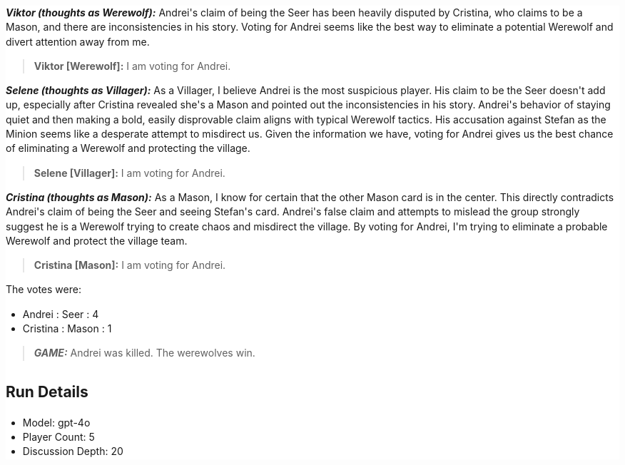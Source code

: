 
***Viktor (thoughts as Werewolf):*** Andrei's claim of being the Seer has been heavily disputed by Cristina, who claims to be a Mason, and there are inconsistencies in his story. Voting for Andrei seems like the best way to eliminate a potential Werewolf and divert attention away from me.
> **Viktor [Werewolf]:** I am voting for Andrei.


***Selene (thoughts as Villager):*** As a Villager, I believe Andrei is the most suspicious player. His claim to be the Seer doesn't add up, especially after Cristina revealed she's a Mason and pointed out the inconsistencies in his story. Andrei's behavior of staying quiet and then making a bold, easily disprovable claim aligns with typical Werewolf tactics. His accusation against Stefan as the Minion seems like a desperate attempt to misdirect us. Given the information we have, voting for Andrei gives us the best chance of eliminating a Werewolf and protecting the village.
> **Selene [Villager]:** I am voting for Andrei.


***Cristina (thoughts as Mason):*** As a Mason, I know for certain that the other Mason card is in the center. This directly contradicts Andrei's claim of being the Seer and seeing Stefan's card. Andrei's false claim and attempts to mislead the group strongly suggest he is a Werewolf trying to create chaos and misdirect the village. By voting for Andrei, I'm trying to eliminate a probable Werewolf and protect the village team.
> **Cristina [Mason]:** I am voting for Andrei.


The votes were:
* Andrei : Seer : 4
* Cristina : Mason : 1



>***GAME:*** Andrei was killed. The werewolves win.


## Run Details

* Model: gpt-4o
* Player Count: 5
* Discussion Depth: 20
